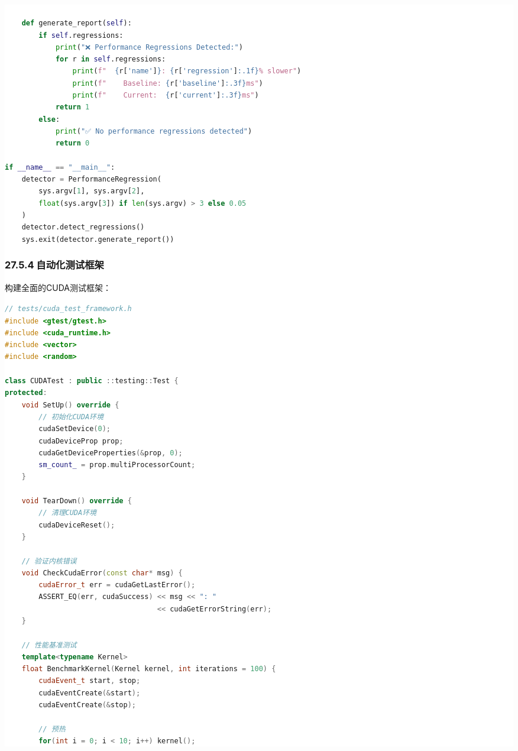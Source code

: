 ```python
    
    def generate_report(self):
        if self.regressions:
            print("❌ Performance Regressions Detected:")
            for r in self.regressions:
                print(f"  {r['name']}: {r['regression']:.1f}% slower")
                print(f"    Baseline: {r['baseline']:.3f}ms")
                print(f"    Current:  {r['current']:.3f}ms")
            return 1
        else:
            print("✅ No performance regressions detected")
            return 0

if __name__ == "__main__":
    detector = PerformanceRegression(
        sys.argv[1], sys.argv[2], 
        float(sys.argv[3]) if len(sys.argv) > 3 else 0.05
    )
    detector.detect_regressions()
    sys.exit(detector.generate_report())
```

### 27.5.4 自动化测试框架

构建全面的CUDA测试框架：

```cpp
// tests/cuda_test_framework.h
#include <gtest/gtest.h>
#include <cuda_runtime.h>
#include <vector>
#include <random>

class CUDATest : public ::testing::Test {
protected:
    void SetUp() override {
        // 初始化CUDA环境
        cudaSetDevice(0);
        cudaDeviceProp prop;
        cudaGetDeviceProperties(&prop, 0);
        sm_count_ = prop.multiProcessorCount;
    }
    
    void TearDown() override {
        // 清理CUDA环境
        cudaDeviceReset();
    }
    
    // 验证内核错误
    void CheckCudaError(const char* msg) {
        cudaError_t err = cudaGetLastError();
        ASSERT_EQ(err, cudaSuccess) << msg << ": " 
                                    << cudaGetErrorString(err);
    }
    
    // 性能基准测试
    template<typename Kernel>
    float BenchmarkKernel(Kernel kernel, int iterations = 100) {
        cudaEvent_t start, stop;
        cudaEventCreate(&start);
        cudaEventCreate(&stop);
        
        // 预热
        for(int i = 0; i < 10; i++) kernel();
```